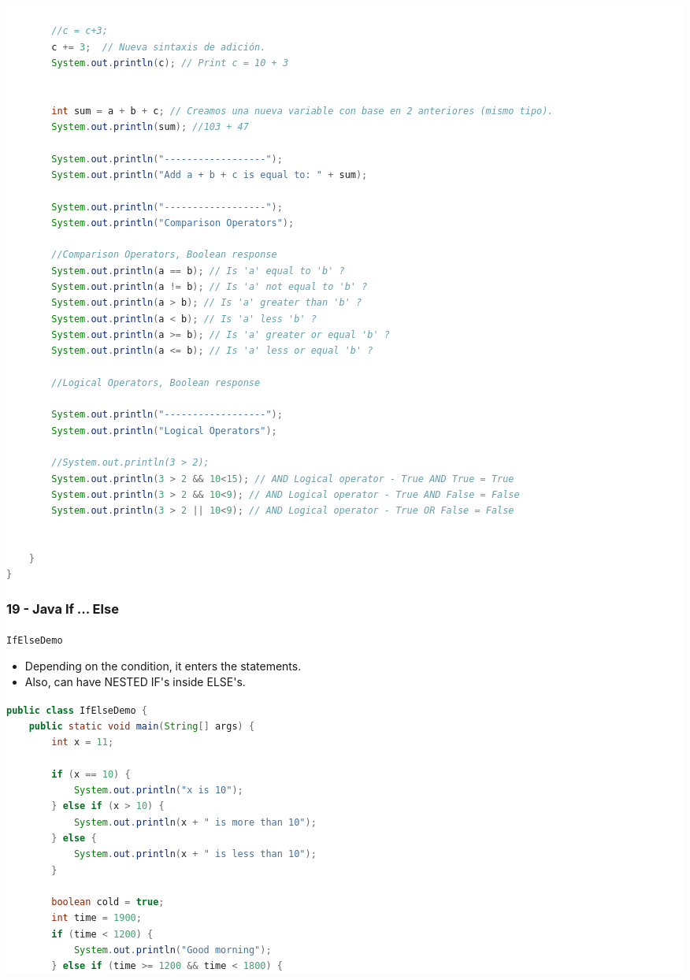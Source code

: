 ````java

        //c = c+3;
        c += 3;  // Nueva sintaxis de adición.
        System.out.println(c); // Print c = 10 + 3


        int sum = a + b + c; // Creamos una nueva variable con base en 2 anteriores (mismo tipo).
        System.out.println(sum); //103 + 47

        System.out.println("------------------");
        System.out.println("Add a + b + c is equal to: " + sum);

        System.out.println("------------------");
        System.out.println("Comparison Operators");

        //Comparison Operators, Boolean response
        System.out.println(a == b); // Is 'a' equal to 'b' ?
        System.out.println(a != b); // Is 'a' not equal to 'b' ?
        System.out.println(a > b); // Is 'a' greater than 'b' ?
        System.out.println(a < b); // Is 'a' less 'b' ?
        System.out.println(a >= b); // Is 'a' greater or equal 'b' ?
        System.out.println(a <= b); // Is 'a' less or equal 'b' ?

        //Logical Operators, Boolean response

        System.out.println("------------------");
        System.out.println("Logical Operators");

        //System.out.println(3 > 2);
        System.out.println(3 > 2 && 10<15); // AND Logical operator - True AND True = True
        System.out.println(3 > 2 && 10<9); // AND Logical operator - True AND False = False
        System.out.println(3 > 2 || 10<9); // AND Logical operator - True OR False = False


    }
}

````


### 19 - Java If ... Else

`IfElseDemo`

- Depending on the condition, it enters the statements.
- Also, can have NESTED IF's inside ELSE's.

````java
public class IfElseDemo {
    public static void main(String[] args) {
        int x = 11;

        if (x == 10) {
            System.out.println("x is 10");
        } else if (x > 10) {
            System.out.println(x + " is more than 10");
        } else {
            System.out.println(x + " is less than 10");
        }

        boolean cold = true;
        int time = 1900;
        if (time < 1200) {
            System.out.println("Good morning");
        } else if (time >= 1200 && time < 1800) {
````
